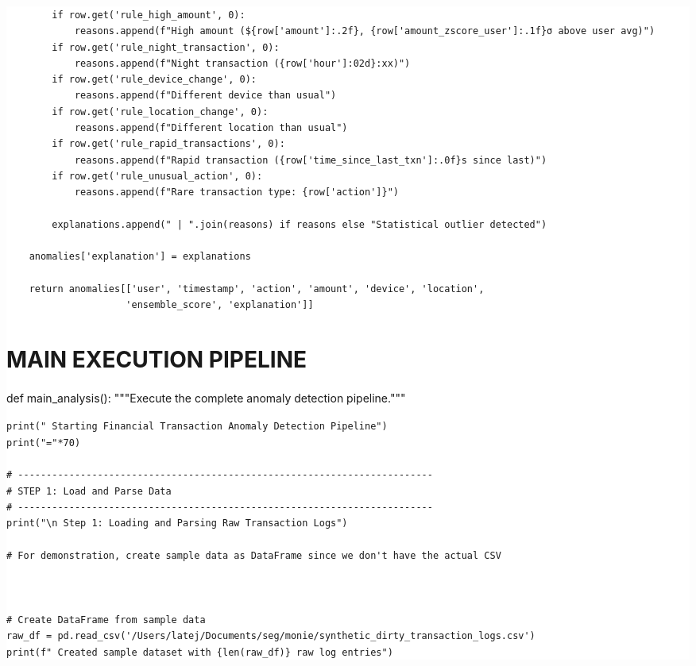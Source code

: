             if row.get('rule_high_amount', 0):
                reasons.append(f"High amount (${row['amount']:.2f}, {row['amount_zscore_user']:.1f}σ above user avg)")
            if row.get('rule_night_transaction', 0):
                reasons.append(f"Night transaction ({row['hour']:02d}:xx)")
            if row.get('rule_device_change', 0):
                reasons.append(f"Different device than usual")
            if row.get('rule_location_change', 0):
                reasons.append(f"Different location than usual")
            if row.get('rule_rapid_transactions', 0):
                reasons.append(f"Rapid transaction ({row['time_since_last_txn']:.0f}s since last)")
            if row.get('rule_unusual_action', 0):
                reasons.append(f"Rare transaction type: {row['action']}")
            
            explanations.append(" | ".join(reasons) if reasons else "Statistical outlier detected")
        
        anomalies['explanation'] = explanations
        
        return anomalies[['user', 'timestamp', 'action', 'amount', 'device', 'location', 
                         'ensemble_score', 'explanation']]




#  MAIN EXECUTION PIPELINE

def main_analysis():
    """Execute the complete anomaly detection pipeline."""
    
    print(" Starting Financial Transaction Anomaly Detection Pipeline")
    print("="*70)
    
    # -------------------------------------------------------------------------
    # STEP 1: Load and Parse Data
    # -------------------------------------------------------------------------
    print("\n Step 1: Loading and Parsing Raw Transaction Logs")
    
    # For demonstration, create sample data as DataFrame since we don't have the actual CSV
    
    
    
    # Create DataFrame from sample data
    raw_df = pd.read_csv('/Users/latej/Documents/seg/monie/synthetic_dirty_transaction_logs.csv')
    print(f" Created sample dataset with {len(raw_df)} raw log entries")
    